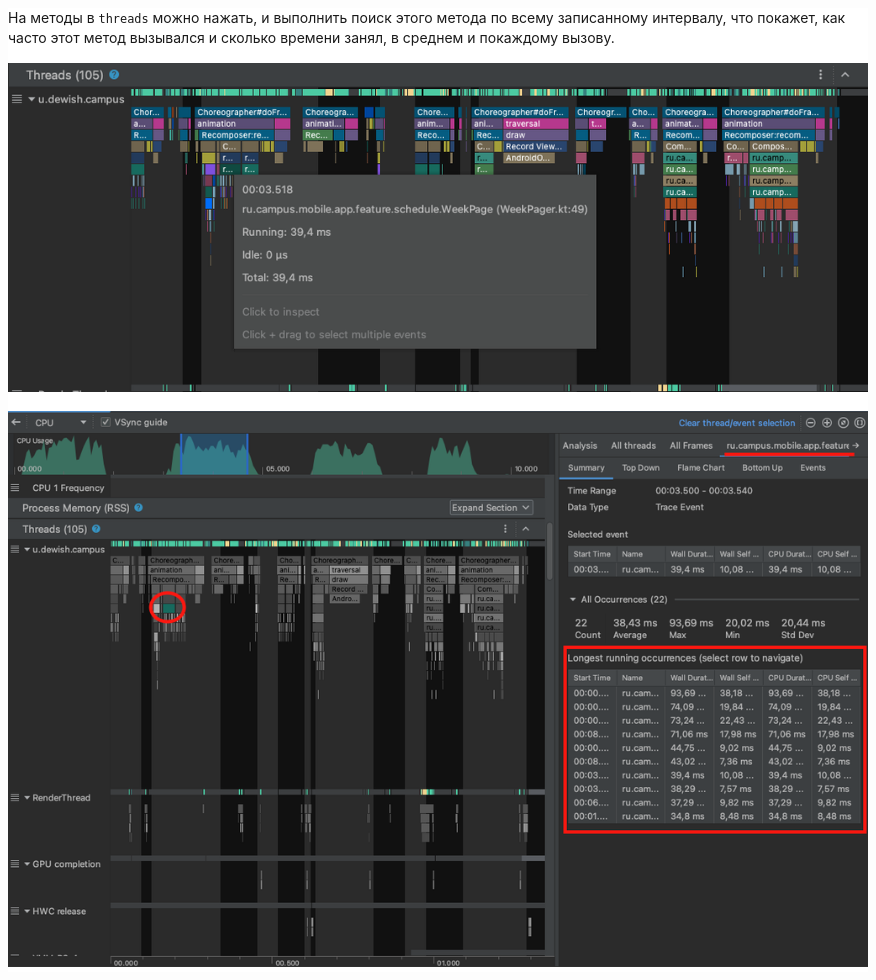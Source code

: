 На методы в ``threads`` можно нажать, и выполнить поиск этого метода по всему записанному интервалу, что
покажет, как часто этот метод вызывался и сколько времени занял, в среднем и покаждому вызову.

![img.png](media/cpu_profiler_trace_5.png)

![img.png](media/cpu_profiler_trace_6.png)
